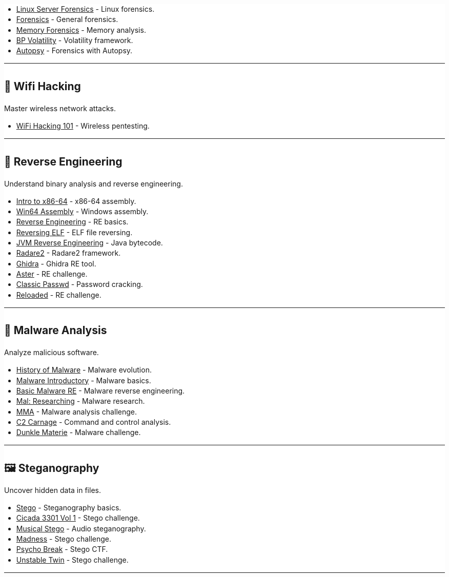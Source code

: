 - [Linux Server Forensics](https://tryhackme.com/room/linuxserverforensics) - Linux forensics.
- [Forensics](https://tryhackme.com/room/forensics) - General forensics.
- [Memory Forensics](https://tryhackme.com/room/memoryforensics) - Memory analysis.
- [BP Volatility](https://tryhackme.com/room/bpvolatility) - Volatility framework.
- [Autopsy](https://tryhackme.com/room/autopsy2ze0) - Forensics with Autopsy.

---

## 📡 Wifi Hacking
Master wireless network attacks.

- [WiFi Hacking 101](https://tryhackme.com/room/wifihacking101) - Wireless pentesting.

---

## 🔧 Reverse Engineering
Understand binary analysis and reverse engineering.

- [Intro to x86-64](https://tryhackme.com/room/introtox8664) - x86-64 assembly.
- [Win64 Assembly](https://tryhackme.com/room/win64assembly) - Windows assembly.
- [Reverse Engineering](https://tryhackme.com/room/reverseengineering) - RE basics.
- [Reversing ELF](https://tryhackme.com/room/reverselfiles) - ELF file reversing.
- [JVM Reverse Engineering](https://tryhackme.com/room/jvmreverseengineering) - Java bytecode.
- [Radare2](https://tryhackme.com/room/ccradare) - Radare2 framework.
- [Ghidra](https://tryhackme.com/room/ccghidra2) - Ghidra RE tool.
- [Aster](https://tryhackme.com/room/aster) - RE challenge.
- [Classic Passwd](https://tryhackme.com/room/classicpasswd) - Password cracking.
- [Reloaded](https://tryhackme.com/room/reloaded) - RE challenge.

---

## 🦠 Malware Analysis
Analyze malicious software.

- [History of Malware](https://tryhackme.com/room/historyofmalware) - Malware evolution.
- [Malware Introductory](https://tryhackme.com/room/malmalintroductory) - Malware basics.
- [Basic Malware RE](https://tryhackme.com/room/basicmalwarere) - Malware reverse engineering.
- [Mal: Researching](https://tryhackme.com/room/malresearching) - Malware research.
- [MMA](https://tryhackme.com/room/mma) - Malware analysis challenge.
- [C2 Carnage](https://tryhackme.com/room/c2carnage) - Command and control analysis.
- [Dunkle Materie](https://tryhackme.com/room/dunklematerieptxc9) - Malware challenge.

---

## 🖼️ Steganography
Uncover hidden data in files.

- [Stego](https://tryhackme.com/room/ccstego) - Steganography basics.
- [Cicada 3301 Vol 1](https://tryhackme.com/room/cicada3301vol1) - Stego challenge.
- [Musical Stego](https://tryhackme.com/room/musicalstego) - Audio steganography.
- [Madness](https://tryhackme.com/room/madness) - Stego challenge.
- [Psycho Break](https://tryhackme.com/room/psychobreak) - Stego CTF.
- [Unstable Twin](https://tryhackme.com/room/unstabletwin) - Stego challenge.

---